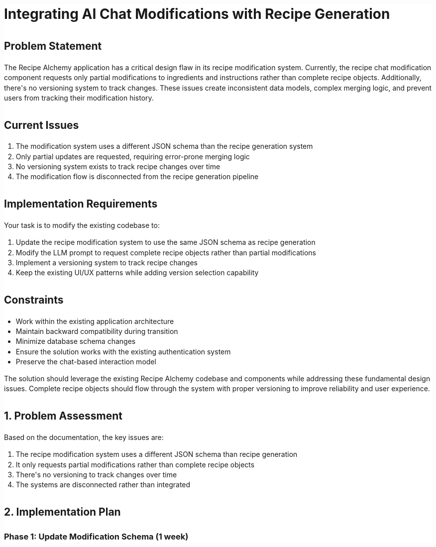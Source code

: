 # Integrating AI Chat Modifications with Recipe Generation

## Problem Statement

The Recipe Alchemy application has a critical design flaw in its recipe modification system. Currently, the recipe chat modification component requests only partial modifications to ingredients and instructions rather than complete recipe objects. Additionally, there's no versioning system to track changes. These issues create inconsistent data models, complex merging logic, and prevent users from tracking their modification history.

## Current Issues

1. The modification system uses a different JSON schema than the recipe generation system
2. Only partial updates are requested, requiring error-prone merging logic
3. No versioning system exists to track recipe changes over time
4. The modification flow is disconnected from the recipe generation pipeline

## Implementation Requirements

Your task is to modify the existing codebase to:

1. Update the recipe modification system to use the same JSON schema as recipe generation
2. Modify the LLM prompt to request complete recipe objects rather than partial modifications
3. Implement a versioning system to track recipe changes
4. Keep the existing UI/UX patterns while adding version selection capability

## Constraints

- Work within the existing application architecture
- Maintain backward compatibility during transition
- Minimize database schema changes
- Ensure the solution works with the existing authentication system
- Preserve the chat-based interaction model

The solution should leverage the existing Recipe Alchemy codebase and components while addressing these fundamental design issues. Complete recipe objects should flow through the system with proper versioning to improve reliability and user experience.

## 1. Problem Assessment

Based on the documentation, the key issues are:

1. The recipe modification system uses a different JSON schema than recipe generation
2. It only requests partial modifications rather than complete recipe objects
3. There's no versioning to track changes over time
4. The systems are disconnected rather than integrated

## 2. Implementation Plan

### Phase 1: Update Modification Schema (1 week)
